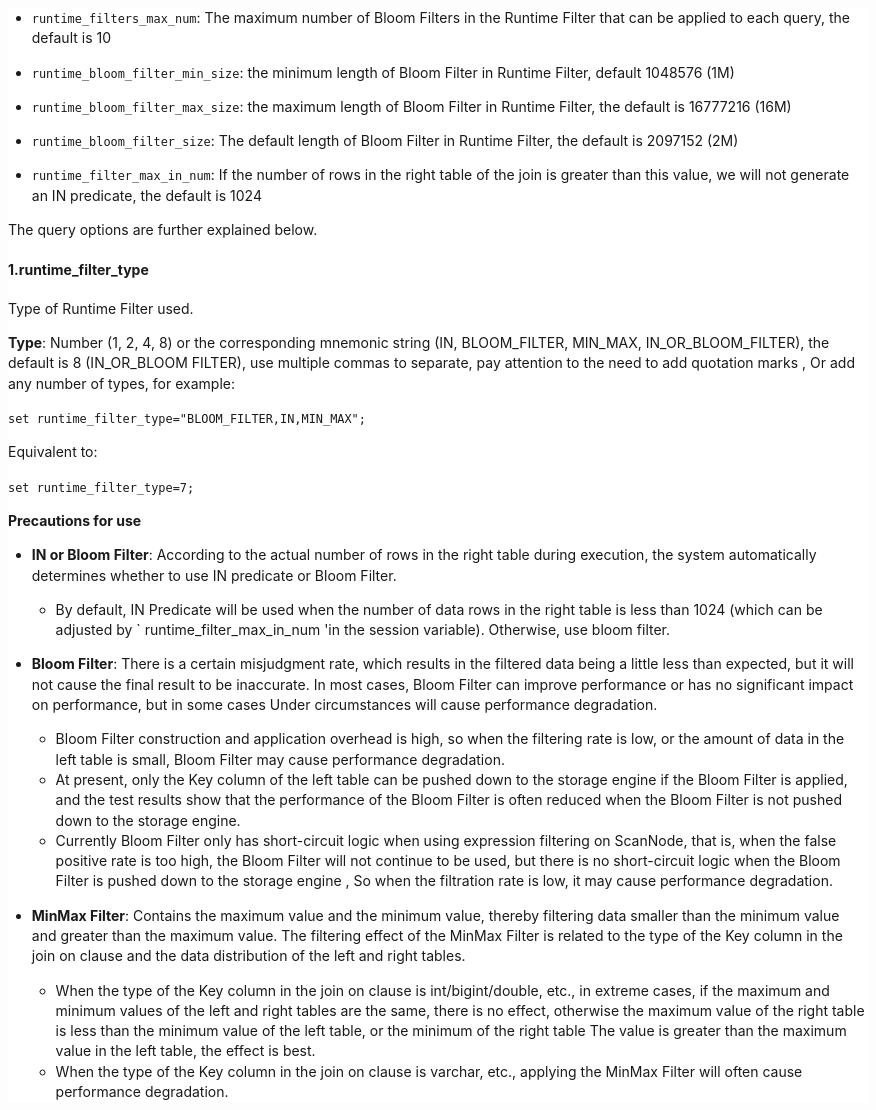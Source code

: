  - `runtime_filters_max_num`: The maximum number of Bloom Filters in the Runtime Filter that can be applied to each query, the default is 10

  - `runtime_bloom_filter_min_size`: the minimum length of Bloom Filter in Runtime Filter, default 1048576 (1M)

  - `runtime_bloom_filter_max_size`: the maximum length of Bloom Filter in Runtime Filter, the default is 16777216 (16M)

  - `runtime_bloom_filter_size`: The default length of Bloom Filter in Runtime Filter, the default is 2097152 (2M)

  - `runtime_filter_max_in_num`: If the number of rows in the right table of the join is greater than this value, we will not generate an IN predicate, the default is 1024

The query options are further explained below.

#### 1.runtime_filter_type
Type of Runtime Filter used.

**Type**: Number (1, 2, 4, 8) or the corresponding mnemonic string (IN, BLOOM_FILTER, MIN_MAX, IN_OR_BLOOM_FILTER), the default is 8 (IN_OR_BLOOM FILTER), use multiple commas to separate, pay attention to the need to add quotation marks , Or add any number of types, for example:
```
set runtime_filter_type="BLOOM_FILTER,IN,MIN_MAX";
```
Equivalent to:
```
set runtime_filter_type=7;
```

**Precautions for use**

- **IN or Bloom Filter**: According to the actual number of rows in the right table during execution, the system automatically determines whether to use IN predicate or Bloom Filter.
    - By default, IN Predicate will be used when the number of data rows in the right table is less than 1024 (which can be adjusted by ` runtime_filter_max_in_num 'in the session variable). Otherwise, use bloom filter.
- **Bloom Filter**: There is a certain misjudgment rate, which results in the filtered data being a little less than expected, but it will not cause the final result to be inaccurate. In most cases, Bloom Filter can improve performance or has no significant impact on performance, but in some cases Under circumstances will cause performance degradation.
    - Bloom Filter construction and application overhead is high, so when the filtering rate is low, or the amount of data in the left table is small, Bloom Filter may cause performance degradation.
    - At present, only the Key column of the left table can be pushed down to the storage engine if the Bloom Filter is applied, and the test results show that the performance of the Bloom Filter is often reduced when the Bloom Filter is not pushed down to the storage engine.
    - Currently Bloom Filter only has short-circuit logic when using expression filtering on ScanNode, that is, when the false positive rate is too high, the Bloom Filter will not continue to be used, but there is no short-circuit logic when the Bloom Filter is pushed down to the storage engine , So when the filtration rate is low, it may cause performance degradation.

- **MinMax Filter**: Contains the maximum value and the minimum value, thereby filtering data smaller than the minimum value and greater than the maximum value. The filtering effect of the MinMax Filter is related to the type of the Key column in the join on clause and the data distribution of the left and right tables.
    - When the type of the Key column in the join on clause is int/bigint/double, etc., in extreme cases, if the maximum and minimum values ​​of the left and right tables are the same, there is no effect, otherwise the maximum value of the right table is less than the minimum value of the left table, or the minimum of the right table The value is greater than the maximum value in the left table, the effect is best.
    - When the type of the Key column in the join on clause is varchar, etc., applying the MinMax Filter will often cause performance degradation.
